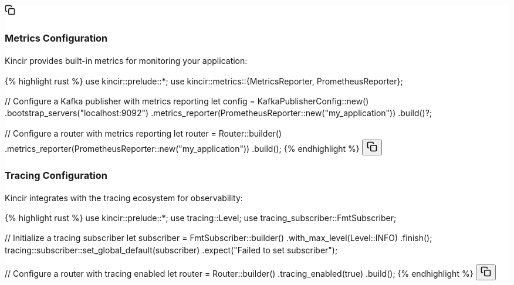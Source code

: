   <svg xmlns="http://www.w3.org/2000/svg" viewBox="0 0 24 24" width="18" height="18" fill="none" stroke="currentColor" stroke-width="2" stroke-linecap="round" stroke-linejoin="round"><rect x="9" y="9" width="13" height="13" rx="2" ry="2"></rect><path d="M5 15H4a2 2 0 0 1-2-2V4a2 2 0 0 1 2-2h9a2 2 0 0 1 2 2v1"></path></svg>
</button>
</div>

### Metrics Configuration

Kincir provides built-in metrics for monitoring your application:

<div class="highlight-wrapper" style="position: relative;" data-language="rust">
{% highlight rust %}
use kincir::prelude::*;
use kincir::metrics::{MetricsReporter, PrometheusReporter};

// Configure a Kafka publisher with metrics reporting
let config = KafkaPublisherConfig::new()
    .bootstrap_servers("localhost:9092")
    .metrics_reporter(PrometheusReporter::new("my_application"))
    .build()?;

// Configure a router with metrics reporting
let router = Router::builder()
    .metrics_reporter(PrometheusReporter::new("my_application"))
    .build();
{% endhighlight %}
<button class="copy-button manual-copy-btn" onclick="copyCode(this)" aria-label="Copy code to clipboard">
  <svg xmlns="http://www.w3.org/2000/svg" viewBox="0 0 24 24" width="18" height="18" fill="none" stroke="currentColor" stroke-width="2" stroke-linecap="round" stroke-linejoin="round"><rect x="9" y="9" width="13" height="13" rx="2" ry="2"></rect><path d="M5 15H4a2 2 0 0 1-2-2V4a2 2 0 0 1 2-2h9a2 2 0 0 1 2 2v1"></path></svg>
</button>
</div>

### Tracing Configuration

Kincir integrates with the tracing ecosystem for observability:

<div class="highlight-wrapper" style="position: relative;" data-language="rust">
{% highlight rust %}
use kincir::prelude::*;
use tracing::Level;
use tracing_subscriber::FmtSubscriber;

// Initialize a tracing subscriber
let subscriber = FmtSubscriber::builder()
    .with_max_level(Level::INFO)
    .finish();
tracing::subscriber::set_global_default(subscriber)
    .expect("Failed to set subscriber");

// Configure a router with tracing enabled
let router = Router::builder()
    .tracing_enabled(true)
    .build();
{% endhighlight %}
<button class="copy-button manual-copy-btn" onclick="copyCode(this)" aria-label="Copy code to clipboard">
  <svg xmlns="http://www.w3.org/2000/svg" viewBox="0 0 24 24" width="18" height="18" fill="none" stroke="currentColor" stroke-width="2" stroke-linecap="round" stroke-linejoin="round"><rect x="9" y="9" width="13" height="13" rx="2" ry="2"></rect><path d="M5 15H4a2 2 0 0 1-2-2V4a2 2 0 0 1 2-2h9a2 2 0 0 1 2 2v1"></path></svg>
</button>
</div>

